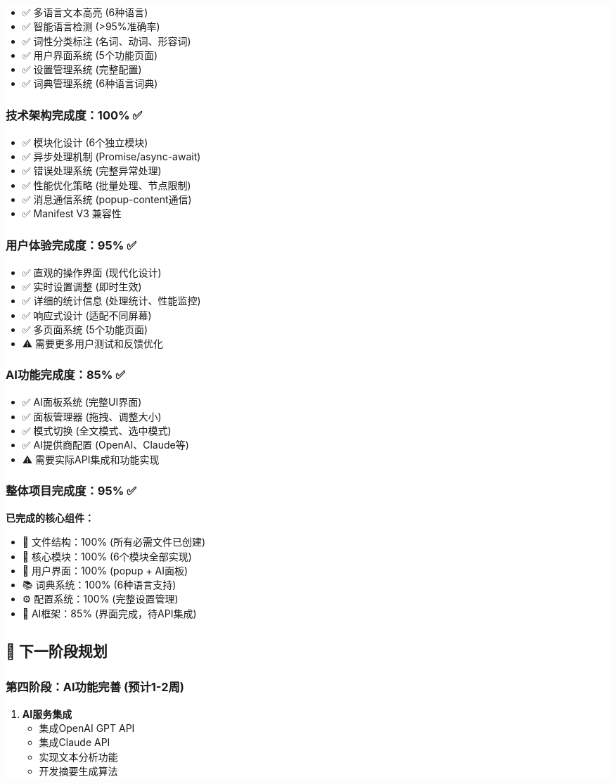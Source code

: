 - ✅ 多语言文本高亮 (6种语言)
- ✅ 智能语言检测 (>95%准确率)
- ✅ 词性分类标注 (名词、动词、形容词)
- ✅ 用户界面系统 (5个功能页面)
- ✅ 设置管理系统 (完整配置)
- ✅ 词典管理系统 (6种语言词典)

### 技术架构完成度：100% ✅

- ✅ 模块化设计 (6个独立模块)
- ✅ 异步处理机制 (Promise/async-await)
- ✅ 错误处理系统 (完整异常处理)
- ✅ 性能优化策略 (批量处理、节点限制)
- ✅ 消息通信系统 (popup-content通信)
- ✅ Manifest V3 兼容性

### 用户体验完成度：95% ✅

- ✅ 直观的操作界面 (现代化设计)
- ✅ 实时设置调整 (即时生效)
- ✅ 详细的统计信息 (处理统计、性能监控)
- ✅ 响应式设计 (适配不同屏幕)
- ✅ 多页面系统 (5个功能页面)
- ⚠️ 需要更多用户测试和反馈优化

### AI功能完成度：85% ✅

- ✅ AI面板系统 (完整UI界面)
- ✅ 面板管理器 (拖拽、调整大小)
- ✅ 模式切换 (全文模式、选中模式)
- ✅ AI提供商配置 (OpenAI、Claude等)
- ⚠️ 需要实际API集成和功能实现

### 整体项目完成度：95% ✅

**已完成的核心组件：**
- 📁 文件结构：100% (所有必需文件已创建)
- 🔧 核心模块：100% (6个模块全部实现)
- 🎨 用户界面：100% (popup + AI面板)
- 📚 词典系统：100% (6种语言支持)
- ⚙️ 配置系统：100% (完整设置管理)
- 🧠 AI框架：85% (界面完成，待API集成)

## 🚀 下一阶段规划

### 第四阶段：AI功能完善 (预计1-2周)

1. **AI服务集成**
   - 集成OpenAI GPT API
   - 集成Claude API
   - 实现文本分析功能
   - 开发摘要生成算法
